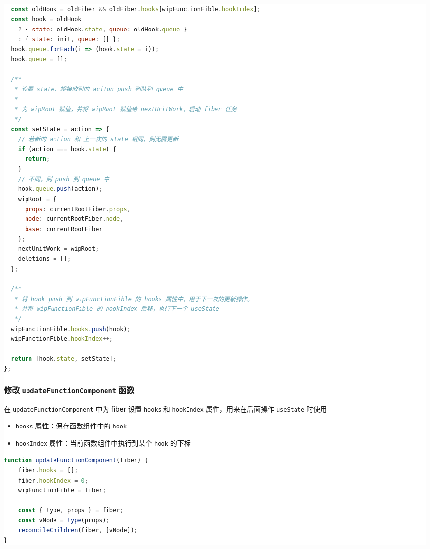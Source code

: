 ```js
  const oldHook = oldFiber && oldFiber.hooks[wipFunctionFible.hookIndex];
  const hook = oldHook
    ? { state: oldHook.state, queue: oldHook.queue }
    : { state: init, queue: [] };
  hook.queue.forEach(i => (hook.state = i));
  hook.queue = [];

  /**
   * 设置 state，将接收到的 aciton push 到队列 queue 中
   *
   * 为 wipRoot 赋值，并将 wipRoot 赋值给 nextUnitWork，启动 fiber 任务
   */
  const setState = action => {
    // 若新的 action 和 上一次的 state 相同，则无需更新
    if (action === hook.state) {
      return;
    }
    // 不同，则 push 到 queue 中
    hook.queue.push(action);
    wipRoot = {
      props: currentRootFiber.props,
      node: currentRootFiber.node,
      base: currentRootFiber
    };
    nextUnitWork = wipRoot;
    deletions = [];
  };

  /**
   * 将 hook push 到 wipFunctionFible 的 hooks 属性中，用于下一次的更新操作。
   * 并将 wipFunctionFible 的 hookIndex 后移，执行下一个 useState
   */
  wipFunctionFible.hooks.push(hook);
  wipFunctionFible.hookIndex++;

  return [hook.state, setState];
};
```

### 修改 `updateFunctionComponent` 函数

在 `updateFunctionComponent` 中为 fiber 设置 `hooks` 和 `hookIndex` 属性，用来在后面操作 `useState` 时使用

- `hooks` 属性：保存函数组件中的 `hook`

- `hookIndex` 属性：当前函数组件中执行到某个 `hook` 的下标

```js
function updateFunctionComponent(fiber) {
    fiber.hooks = [];
    fiber.hookIndex = 0;
    wipFunctionFible = fiber;

    const { type, props } = fiber;
    const vNode = type(props);
    reconcileChildren(fiber, [vNode]);
}
```
